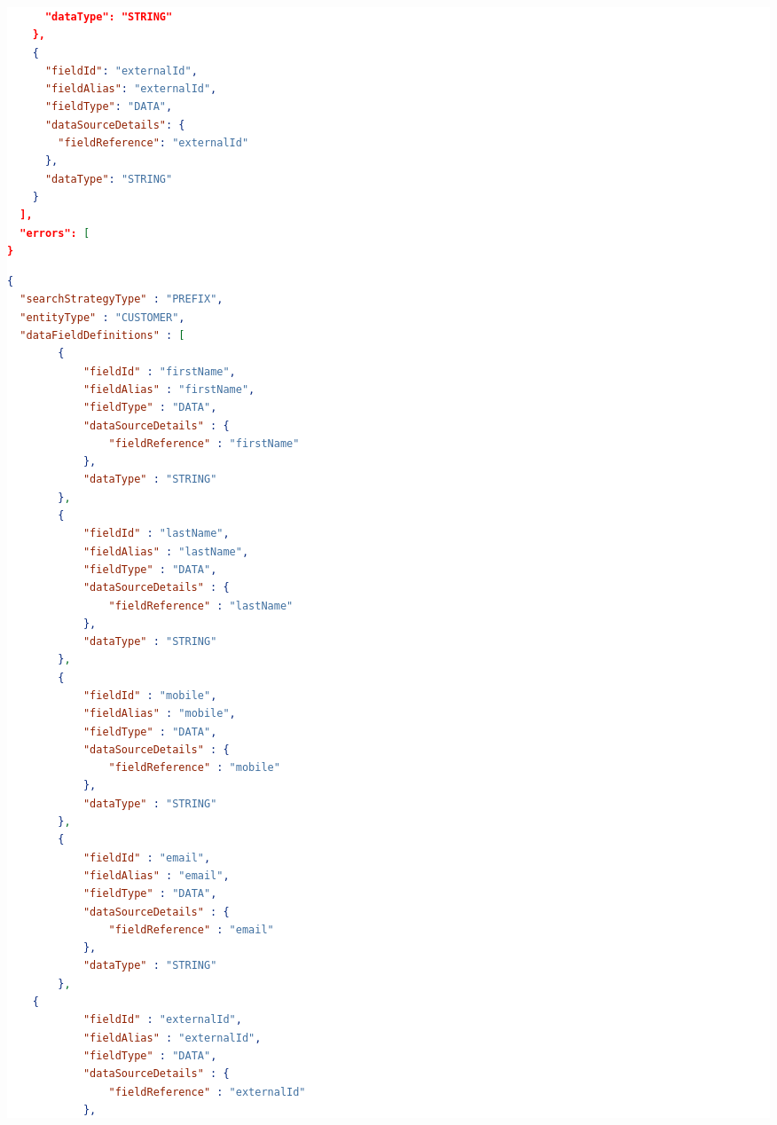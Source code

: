 ```json Customer
      "dataType": "STRING"
    },
    {
      "fieldId": "externalId",
      "fieldAlias": "externalId",
      "fieldType": "DATA",
      "dataSourceDetails": {
        "fieldReference": "externalId"
      },
      "dataType": "STRING"
    }
  ],
  "errors": [
}
```
```json Transaction
{
  "searchStrategyType" : "PREFIX",
  "entityType" : "CUSTOMER",
  "dataFieldDefinitions" : [
		{
			"fieldId" : "firstName",
			"fieldAlias" : "firstName",
			"fieldType" : "DATA",
			"dataSourceDetails" : {
				"fieldReference" : "firstName"
			},
			"dataType" : "STRING"
		},
		{
			"fieldId" : "lastName",
			"fieldAlias" : "lastName",
			"fieldType" : "DATA",
			"dataSourceDetails" : {
				"fieldReference" : "lastName"
			},
			"dataType" : "STRING"
		},
		{
			"fieldId" : "mobile",
			"fieldAlias" : "mobile",
			"fieldType" : "DATA",
			"dataSourceDetails" : {
				"fieldReference" : "mobile"
			},
			"dataType" : "STRING"
		},
		{
			"fieldId" : "email",
			"fieldAlias" : "email",
			"fieldType" : "DATA",
			"dataSourceDetails" : {
				"fieldReference" : "email"
			},
			"dataType" : "STRING"
		},
    {
			"fieldId" : "externalId",
			"fieldAlias" : "externalId",
			"fieldType" : "DATA",
			"dataSourceDetails" : {
				"fieldReference" : "externalId"
			},
```
